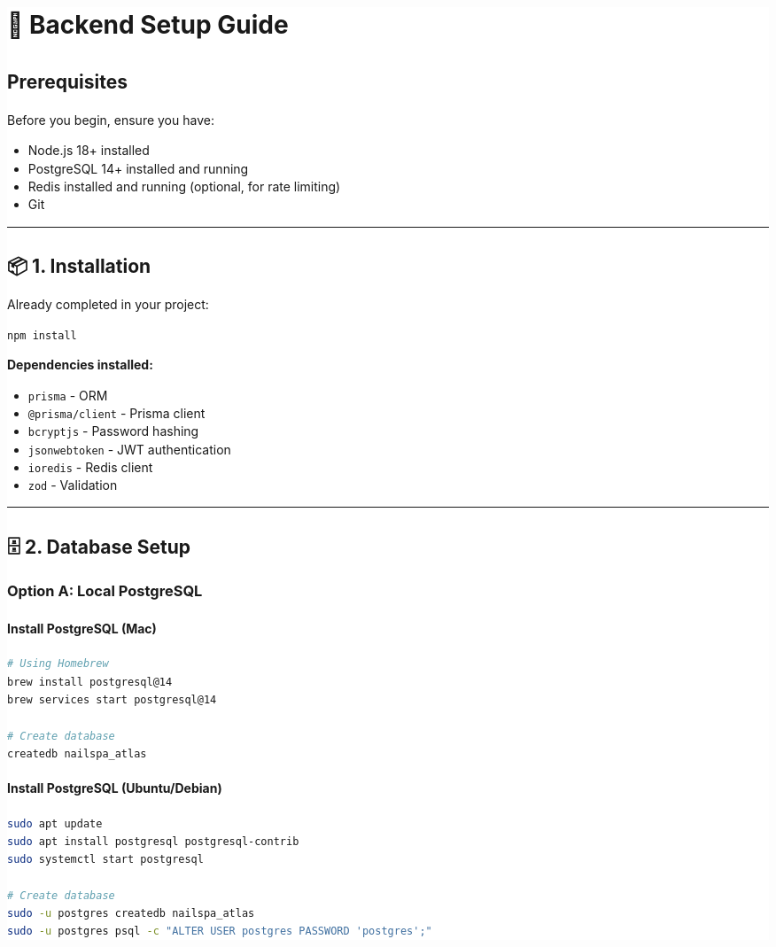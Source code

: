 # 🚀 Backend Setup Guide

## Prerequisites

Before you begin, ensure you have:
- Node.js 18+ installed
- PostgreSQL 14+ installed and running
- Redis installed and running (optional, for rate limiting)
- Git

---

## 📦 1. Installation

Already completed in your project:
```bash
npm install
```

**Dependencies installed:**
- `prisma` - ORM
- `@prisma/client` - Prisma client
- `bcryptjs` - Password hashing
- `jsonwebtoken` - JWT authentication
- `ioredis` - Redis client
- `zod` - Validation

---

## 🗄️ 2. Database Setup

### Option A: Local PostgreSQL

#### Install PostgreSQL (Mac)
```bash
# Using Homebrew
brew install postgresql@14
brew services start postgresql@14

# Create database
createdb nailspa_atlas
```

#### Install PostgreSQL (Ubuntu/Debian)
```bash
sudo apt update
sudo apt install postgresql postgresql-contrib
sudo systemctl start postgresql

# Create database
sudo -u postgres createdb nailspa_atlas
sudo -u postgres psql -c "ALTER USER postgres PASSWORD 'postgres';"
```
